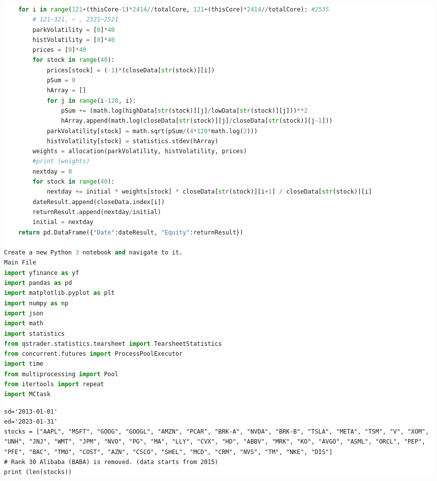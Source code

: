 ```python
    for i in range(121+(thisCore-1)*2414//totalCore, 121+(thisCore)*2414//totalCore): #2535
        # 121~321, ~ , 2321~2521
        parkVolatility = [0]*40
        histVolatility = [0]*40
        prices = [0]*40
        for stock in range(40):
            prices[stock] = (-1)*(closeData[str(stock)][i])
            pSum = 0
            hArray = []
            for j in range(i-120, i):
                pSum += (math.log(highData[str(stock)][j]/lowData[str(stock)][j]))**2
                hArray.append(math.log(closeData[str(stock)][j]/closeData[str(stock)][j-1]))
            parkVolatility[stock] = math.sqrt(pSum/(4*120*math.log(2)))
            histVolatility[stock] = statistics.stdev(hArray)
        weights = allocation(parkVolatility, histVolatility, prices)
        #print (weights)
        nextday = 0
        for stock in range(40):
            nextday += initial * weights[stock] * closeData[str(stock)][i+1] / closeData[str(stock)][i]
        dateResult.append(closeData.index[i])
        returnResult.append(nextday/initial)
        initial = nextday
    return pd.DataFrame({"Date":dateResult, "Equity":returnResult})

Create a new Python 3 notebook and navigate to it.
Main File
import yfinance as yf
import pandas as pd
import matplotlib.pyplot as plt
import numpy as np
import json
import math
import statistics
from qstrader.statistics.tearsheet import TearsheetStatistics
from concurrent.futures import ProcessPoolExecutor
import time
from multiprocessing import Pool
from itertools import repeat
import MCtask
```

```
sd='2013-01-01'
ed='2023-01-31'
stocks = ["AAPL", "MSFT", "GOOG", "GOOGL", "AMZN", "PCAR", "BRK-A", "NVDA", "BRK-B", "TSLA", "META", "TSM", "V", "XOM", "UNH", "JNJ", "WMT", "JPM", "NVO", "PG", "MA", "LLY", "CVX", "HD", "ABBV", "MRK", "KO", "AVGO", "ASML", "ORCL", "PEP", "PFE", "BAC", "TMO", "COST", "AZN", "CSCO", "SHEL", "MCD", "CRM", "NVS", "TM", "NKE", "DIS"]
# Rank 30 Alibaba (BABA) is removed. (data starts from 2015) 
print (len(stocks))
```
